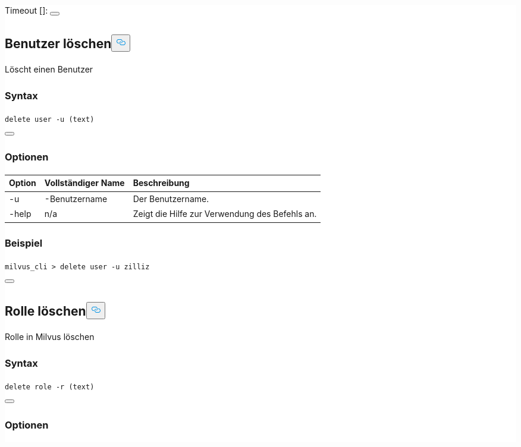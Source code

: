 Timeout []:
<button class="copy-code-btn"></button></code></pre>
<h2 id="delete-user" class="common-anchor-header">Benutzer löschen<button data-href="#delete-user" class="anchor-icon" translate="no">
      <svg translate="no"
        aria-hidden="true"
        focusable="false"
        height="20"
        version="1.1"
        viewBox="0 0 16 16"
        width="16"
      >
        <path
          fill="#0092E4"
          fill-rule="evenodd"
          d="M4 9h1v1H4c-1.5 0-3-1.69-3-3.5S2.55 3 4 3h4c1.45 0 3 1.69 3 3.5 0 1.41-.91 2.72-2 3.25V8.59c.58-.45 1-1.27 1-2.09C10 5.22 8.98 4 8 4H4c-.98 0-2 1.22-2 2.5S3 9 4 9zm9-3h-1v1h1c1 0 2 1.22 2 2.5S13.98 12 13 12H9c-.98 0-2-1.22-2-2.5 0-.83.42-1.64 1-2.09V6.25c-1.09.53-2 1.84-2 3.25C6 11.31 7.55 13 9 13h4c1.45 0 3-1.69 3-3.5S14.5 6 13 6z"
        ></path>
      </svg>
    </button></h2><p>Löscht einen Benutzer</p>
<h3 id="Syntax" class="common-anchor-header">Syntax</h3><pre><code translate="no" class="language-shell">delete user -u (text)
<button class="copy-code-btn"></button></code></pre>
<h3 id="Options" class="common-anchor-header">Optionen</h3><table>
<thead>
<tr><th style="text-align:left">Option</th><th style="text-align:left">Vollständiger Name</th><th style="text-align:left">Beschreibung</th></tr>
</thead>
<tbody>
<tr><td style="text-align:left">-u</td><td style="text-align:left">-Benutzername</td><td style="text-align:left">Der Benutzername.</td></tr>
<tr><td style="text-align:left">-help</td><td style="text-align:left">n/a</td><td style="text-align:left">Zeigt die Hilfe zur Verwendung des Befehls an.</td></tr>
</tbody>
</table>
<h3 id="Example" class="common-anchor-header">Beispiel</h3><pre><code translate="no" class="language-shell">milvus_cli &gt; delete user -u zilliz
<button class="copy-code-btn"></button></code></pre>
<h2 id="delete-role" class="common-anchor-header">Rolle löschen<button data-href="#delete-role" class="anchor-icon" translate="no">
      <svg translate="no"
        aria-hidden="true"
        focusable="false"
        height="20"
        version="1.1"
        viewBox="0 0 16 16"
        width="16"
      >
        <path
          fill="#0092E4"
          fill-rule="evenodd"
          d="M4 9h1v1H4c-1.5 0-3-1.69-3-3.5S2.55 3 4 3h4c1.45 0 3 1.69 3 3.5 0 1.41-.91 2.72-2 3.25V8.59c.58-.45 1-1.27 1-2.09C10 5.22 8.98 4 8 4H4c-.98 0-2 1.22-2 2.5S3 9 4 9zm9-3h-1v1h1c1 0 2 1.22 2 2.5S13.98 12 13 12H9c-.98 0-2-1.22-2-2.5 0-.83.42-1.64 1-2.09V6.25c-1.09.53-2 1.84-2 3.25C6 11.31 7.55 13 9 13h4c1.45 0 3-1.69 3-3.5S14.5 6 13 6z"
        ></path>
      </svg>
    </button></h2><p>Rolle in Milvus löschen</p>
<p><h3 id="delete-role">Syntax</h3></p>
<pre><code translate="no" class="language-shell">delete role -r (text)
<button class="copy-code-btn"></button></code></pre>
<h3 id="Options" class="common-anchor-header">Optionen</h3><table>